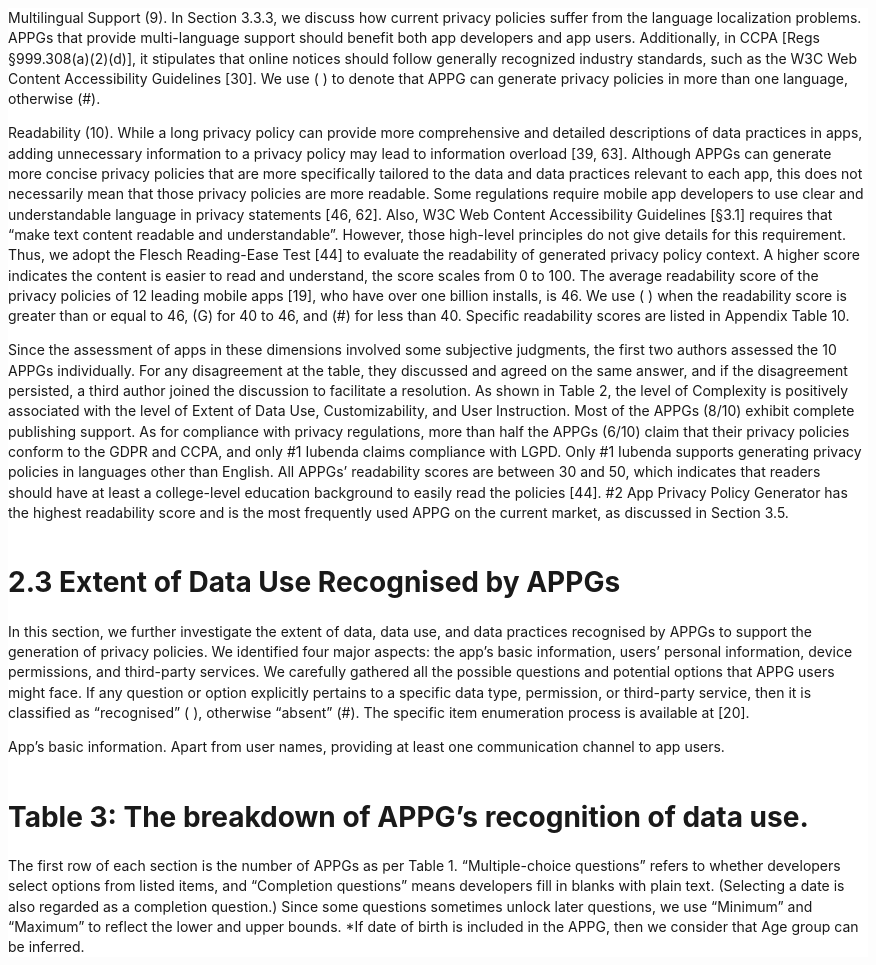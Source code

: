 Multilingual Support (9). In Section 3.3.3, we discuss how current privacy policies suffer from the language localization problems. APPGs that provide multi-language support should benefit both app developers and app users. Additionally, in CCPA [Regs §999.308(a)(2)(d)], it stipulates that online notices should follow generally recognized industry standards, such as the W3C Web Content Accessibility Guidelines [30]. We use ( ) to denote that APPG can generate privacy policies in more than one language, otherwise (#).

Readability (10). While a long privacy policy can provide more comprehensive and detailed descriptions of data practices in apps, adding unnecessary information to a privacy policy may lead to information overload [39, 63]. Although APPGs can generate more concise privacy policies that are more specifically tailored to the data and data practices relevant to each app, this does not necessarily mean that those privacy policies are more readable. Some regulations require mobile app developers to use clear and understandable language in privacy statements [46, 62]. Also, W3C Web Content Accessibility Guidelines [§3.1] requires that “make text content readable and understandable”. However, those high-level principles do not give details for this requirement. Thus, we adopt the Flesch Reading-Ease Test [44] to evaluate the readability of generated privacy policy context. A higher score indicates the content is easier to read and understand, the score scales from 0 to 100. The average readability score of the privacy policies of 12 leading mobile apps [19], who have over one billion installs, is 46. We use ( ) when the readability score is greater than or equal to 46, (G) for 40 to 46, and (#) for less than 40. Specific readability scores are listed in Appendix Table 10.

Since the assessment of apps in these dimensions involved some subjective judgments, the first two authors assessed the 10 APPGs individually. For any disagreement at the table, they discussed and agreed on the same answer, and if the disagreement persisted, a third author joined the discussion to facilitate a resolution. As shown in Table 2, the level of Complexity is positively associated with the level of Extent of Data Use, Customizability, and User Instruction. Most of the APPGs (8/10) exhibit complete publishing support. As for compliance with privacy regulations, more than half the APPGs (6/10) claim that their privacy policies conform to the GDPR and CCPA, and only #1 Iubenda claims compliance with LGPD. Only #1 Iubenda supports generating privacy policies in languages other than English. All APPGs’ readability scores are between 30 and 50, which indicates that readers should have at least a college-level education background to easily read the policies [44]. #2 App Privacy Policy Generator has the highest readability score and is the most frequently used APPG on the current market, as discussed in Section 3.5.

# 2.3 Extent of Data Use Recognised by APPGs

In this section, we further investigate the extent of data, data use, and data practices recognised by APPGs to support the generation of privacy policies. We identified four major aspects: the app’s basic information, users’ personal information, device permissions, and third-party services. We carefully gathered all the possible questions and potential options that APPG users might face. If any question or option explicitly pertains to a specific data type, permission, or third-party service, then it is classified as “recognised” ( ), otherwise “absent” (#). The specific item enumeration process is available at [20].

App’s basic information. Apart from user names, providing at least one communication channel to app users.

# Table 3: The breakdown of APPG’s recognition of data use.

The first row of each section is the number of APPGs as per Table 1. “Multiple-choice questions” refers to whether developers select options from listed items, and “Completion questions” means developers fill in blanks with plain text. (Selecting a date is also regarded as a completion question.) Since some questions sometimes unlock later questions, we use “Minimum” and “Maximum” to reflect the lower and upper bounds. *If date of birth is included in the APPG, then we consider that Age group can be inferred.
